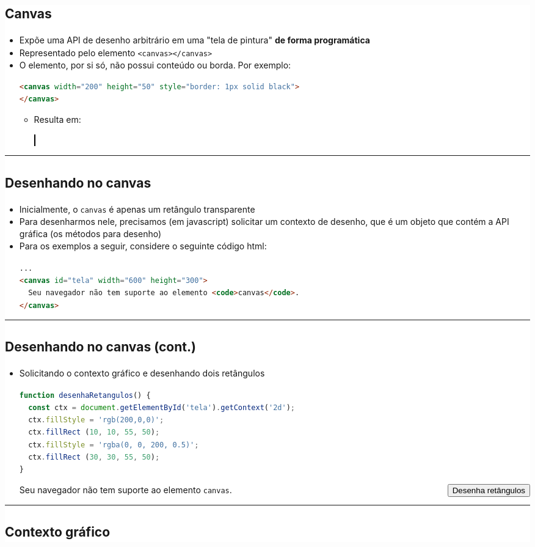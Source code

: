 ## Canvas

- Expõe uma API de desenho arbitrário em uma "tela de pintura" **de forma programática**
- Representado pelo elemento `<canvas></canvas>`
- O elemento, por si só, não possui conteúdo ou borda. Por exemplo:
  ```html
  <canvas width="200" height="50" style="border: 1px solid black">
  </canvas>
  ```
  - Resulta em:

    <canvas width="200" height="50" style="border: 1px solid black"></canvas>

---
## Desenhando no canvas

- Inicialmente, o `canvas` é apenas um retângulo transparente
- Para desenharmos nele, precisamos (em javascript) solicitar um contexto de desenho, que é um objeto
  que contém a API gráfica (os métodos para desenho)
- Para os exemplos a seguir, considere o seguinte código html:
  ```html
  ...
  <canvas id="tela" width="600" height="300">
    Seu navegador não tem suporte ao elemento <code>canvas</code>.
  </canvas>
  ```

---
## Desenhando no canvas (cont.)

- Solicitando o contexto gráfico e desenhando dois retângulos
  ```js
  function desenhaRetangulos() {
    const ctx = document.getElementById('tela').getContext('2d');
    ctx.fillStyle = 'rgb(200,0,0)';
    ctx.fillRect (10, 10, 55, 50);
    ctx.fillStyle = 'rgba(0, 0, 200, 0.5)';
    ctx.fillRect (30, 30, 55, 50);
  }
  ```
  <button type="button" style="float:right" onclick="javascript:var ctx = document.getElementById('tela').getContext('2d');ctx.fillStyle='rgb(200,0,0)';ctx.fillRect (10, 10, 55, 50);ctx.fillStyle = 'rgba(0, 0, 200, 0.5)';ctx.fillRect (30, 30, 55, 50);">Desenha retângulos</button>
  <canvas id="tela" width="100" height="80">
    Seu navegador não tem suporte ao elemento <code>canvas</code>.
  </canvas>

---
## Contexto gráfico
